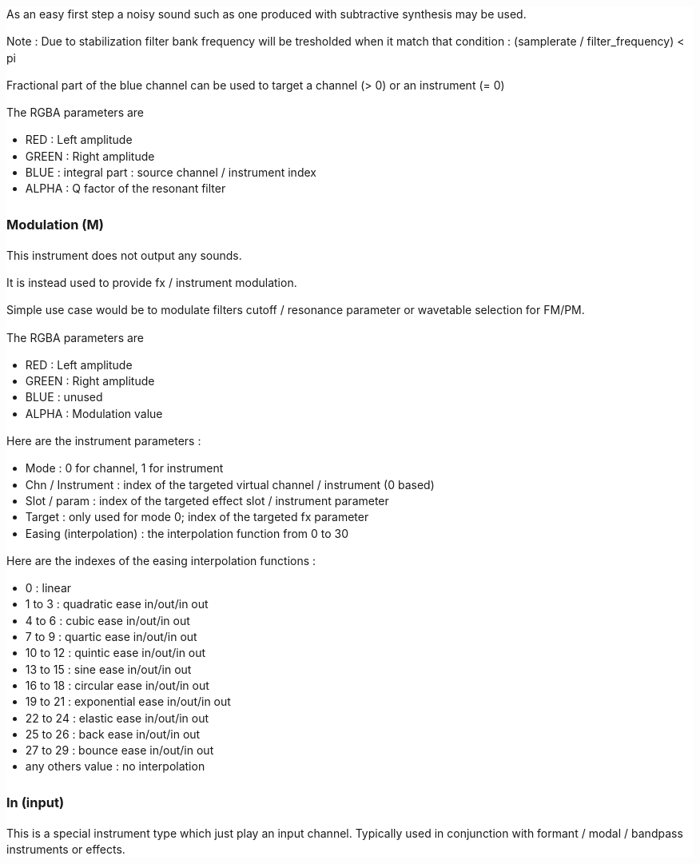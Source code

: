As an easy first step a noisy sound such as one produced with subtractive synthesis may be used.

Note : Due to stabilization filter bank frequency will be tresholded when it match that condition : (samplerate / filter_frequency) < pi

Fractional part of the blue channel can be used to target a channel (> 0) or an instrument (= 0)

The RGBA parameters are

- RED : Left amplitude
- GREEN : Right amplitude
- BLUE : integral part : source channel / instrument index
- ALPHA : Q factor of the resonant filter

### Modulation (M)

This instrument does not output any sounds.

It is instead used to provide fx / instrument modulation.

Simple use case would be to modulate filters cutoff / resonance parameter or wavetable selection for FM/PM.

The RGBA parameters are

- RED : Left amplitude
- GREEN : Right amplitude
- BLUE : unused
- ALPHA : Modulation value

Here are the instrument parameters :

* Mode : 0 for channel, 1 for instrument
* Chn / Instrument : index of the targeted virtual channel / instrument (0 based)
* Slot / param : index of the targeted effect slot / instrument parameter
* Target : only used for mode 0; index of the targeted fx parameter
* Easing (interpolation) : the interpolation function from 0 to 30

Here are the indexes of the easing interpolation functions :

* 0 : linear
* 1 to 3 : quadratic ease in/out/in out
* 4 to 6 : cubic ease in/out/in out
* 7 to 9 : quartic ease in/out/in out
* 10 to 12 : quintic ease in/out/in out
* 13 to 15 : sine ease in/out/in out
* 16 to 18 : circular ease in/out/in out
* 19 to 21 : exponential ease in/out/in out
* 22 to 24 : elastic ease in/out/in out
* 25 to 26 : back ease in/out/in out
* 27 to 29 : bounce ease in/out/in out
* any others value : no interpolation

### In (input)

This is a special instrument type which just play an input channel. Typically used in conjunction with formant / modal / bandpass instruments or effects.
